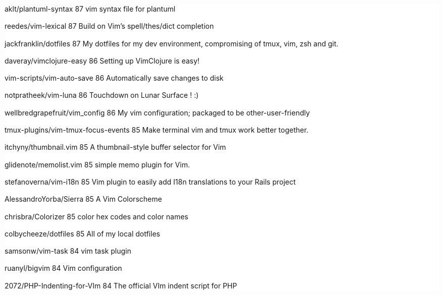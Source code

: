 
aklt/plantuml-syntax                       87
vim syntax file for plantuml


reedes/vim-lexical                         87
Build on Vim’s spell/thes/dict completion


jackfranklin/dotfiles                      87
My dotfiles for my dev environment, compromising of tmux, vim, zsh and git.


daveray/vimclojure-easy                    86
Setting up VimClojure is easy!


vim-scripts/vim-auto-save                  86
Automatically save changes to disk


notpratheek/vim-luna                       86
Touchdown on Lunar Surface ! :) 


wellbredgrapefruit/vim_config              86
My vim configuration; packaged to be other-user-friendly


tmux-plugins/vim-tmux-focus-events         85
Make terminal vim and tmux work better together.


itchyny/thumbnail.vim                      85
A thumbnail-style buffer selector for Vim


glidenote/memolist.vim                     85
simple memo plugin for Vim.


stefanoverna/vim-i18n                      85
Vim plugin to easily add I18n translations to your Rails project


AlessandroYorba/Sierra                     85
A Vim Colorscheme


chrisbra/Colorizer                         85
color hex codes and color names


colbycheeze/dotfiles                       85
All of my local dotfiles


samsonw/vim-task                           84
vim task plugin


ruanyl/bigvim                              84
Vim configuration


2072/PHP-Indenting-for-VIm                 84
The official VIm indent script for PHP
